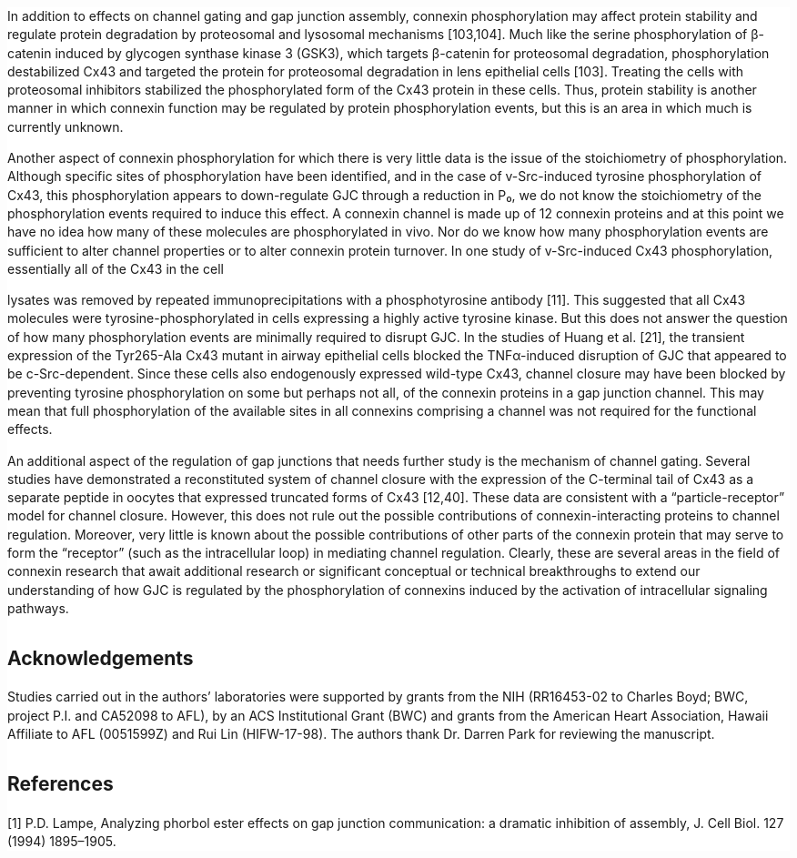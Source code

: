 In addition to effects on channel gating and gap junction assembly, connexin phosphorylation may affect protein stability and regulate protein degradation by proteosomal and lysosomal mechanisms [103,104]. Much like the serine phosphorylation of β-catenin induced by glycogen synthase kinase 3 (GSK3), which targets β-catenin for proteosomal degradation, phosphorylation destabilized Cx43 and targeted the protein for proteosomal degradation in lens epithelial cells [103]. Treating the cells with proteosomal inhibitors stabilized the phosphorylated form of the Cx43 protein in these cells. Thus, protein stability is another manner in which connexin function may be regulated by protein phosphorylation events, but this is an area in which much is currently unknown.

Another aspect of connexin phosphorylation for which there is very little data is the issue of the stoichiometry of phosphorylation. Although specific sites of phosphorylation have been identified, and in the case of v-Src-induced tyrosine phosphorylation of Cx43, this phosphorylation appears to down-regulate GJC through a reduction in P₀, we do not know the stoichiometry of the phosphorylation events required to induce this effect. A connexin channel is made up of 12 connexin proteins and at this point we have no idea how many of these molecules are phosphorylated in vivo. Nor do we know how many phosphorylation events are sufficient to alter channel properties or to alter connexin protein turnover. In one study of v-Src-induced Cx43 phosphorylation, essentially all of the Cx43 in the cell

lysates was removed by repeated immunoprecipitations with a phosphotyrosine antibody [11]. This suggested that all Cx43 molecules were tyrosine-phosphorylated in cells expressing a highly active tyrosine kinase. But this does not answer the question of how many phosphorylation events are minimally required to disrupt GJC. In the studies of Huang et al. [21], the transient expression of the Tyr265-Ala Cx43 mutant in airway epithelial cells blocked the TNFα-induced disruption of GJC that appeared to be c-Src-dependent. Since these cells also endogenously expressed wild-type Cx43, channel closure may have been blocked by preventing tyrosine phosphorylation on some but perhaps not all, of the connexin proteins in a gap junction channel. This may mean that full phosphorylation of the available sites in all connexins comprising a channel was not required for the functional effects.

An additional aspect of the regulation of gap junctions that needs further study is the mechanism of channel gating. Several studies have demonstrated a reconstituted system of channel closure with the expression of the C-terminal tail of Cx43 as a separate peptide in oocytes that expressed truncated forms of Cx43 [12,40]. These data are consistent with a “particle-receptor” model for channel closure. However, this does not rule out the possible contributions of connexin-interacting proteins to channel regulation. Moreover, very little is known about the possible contributions of other parts of the connexin protein that may serve to form the “receptor” (such as the intracellular loop) in mediating channel regulation. Clearly, these are several areas in the field of connexin research that await additional research or significant conceptual or technical breakthroughs to extend our understanding of how GJC is regulated by the phosphorylation of connexins induced by the activation of intracellular signaling pathways.

## Acknowledgements

Studies carried out in the authors’ laboratories were supported by grants from the NIH (RR16453-02 to Charles Boyd; BWC, project P.I. and CA52098 to AFL), by an ACS Institutional Grant (BWC) and grants from the American Heart Association, Hawaii Affiliate to AFL (0051599Z) and Rui Lin (HIFW-17-98). The authors thank Dr. Darren Park for reviewing the manuscript.

## References

[1] P.D. Lampe, Analyzing phorbol ester effects on gap junction communication: a dramatic inhibition of assembly, J. Cell Biol. 127 (1994) 1895–1905.
